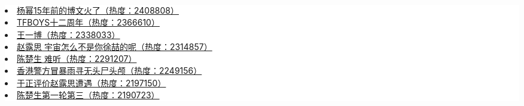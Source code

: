 <li>
<a href="https://s.weibo.com/weibo?q=%23%E6%9D%A8%E5%B9%8215%E5%B9%B4%E5%89%8D%E7%9A%84%E5%8D%9A%E6%96%87%E7%81%AB%E4%BA%86%23" target="weibo">
杨幂15年前的博文火了（热度：2408808）
</a>
</li>

<li>
<a href="https://s.weibo.com/weibo?q=%23TFBOYS%E5%8D%81%E4%BA%8C%E5%91%A8%E5%B9%B4%23" target="weibo">
TFBOYS十二周年（热度：2366610）
</a>
</li>

<li>
<a href="https://s.weibo.com/weibo?q=%23%E7%8E%8B%E4%B8%80%E5%8D%9A%23" target="weibo">
王一博（热度：2338033）
</a>
</li>

<li>
<a href="https://s.weibo.com/weibo?q=%23%E8%B5%B5%E9%9C%B2%E6%80%9D%20%E5%AE%87%E5%AE%99%E6%80%8E%E4%B9%88%E4%B8%8D%E6%98%AF%E4%BD%A0%E5%BE%90%E5%96%86%E7%9A%84%E5%91%A2%23" target="weibo">
赵露思 宇宙怎么不是你徐喆的呢（热度：2314857）
</a>
</li>

<li>
<a href="https://s.weibo.com/weibo?q=%23%E9%99%88%E6%A5%9A%E7%94%9F%20%E9%9A%BE%E5%90%AC%23" target="weibo">
陈楚生 难听（热度：2291207）
</a>
</li>

<li>
<a href="https://s.weibo.com/weibo?q=%23%E9%A6%99%E6%B8%AF%E8%AD%A6%E6%96%B9%E5%86%92%E6%9A%B4%E9%9B%A8%E5%AF%BB%E6%97%A0%E5%A4%B4%E5%B0%B8%E5%A4%B4%E9%A2%85%23" target="weibo">
香港警方冒暴雨寻无头尸头颅（热度：2249156）
</a>
</li>

<li>
<a href="https://s.weibo.com/weibo?q=%23%E4%BA%8E%E6%AD%A3%E8%AF%84%E4%BB%B7%E8%B5%B5%E9%9C%B2%E6%80%9D%E9%81%AD%E9%81%87%23" target="weibo">
于正评价赵露思遭遇（热度：2197150）
</a>
</li>

<li>
<a href="https://s.weibo.com/weibo?q=%23%E9%99%88%E6%A5%9A%E7%94%9F%E7%AC%AC%E4%B8%80%E8%BD%AE%E7%AC%AC%E4%B8%89%23" target="weibo">
陈楚生第一轮第三（热度：2190723）
</a>
</li>
